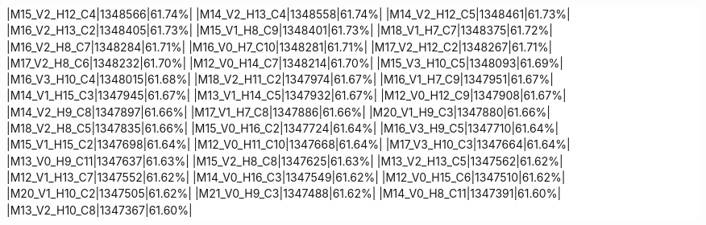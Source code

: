 |M15_V2_H12_C4|1348566|61.74%|
|M14_V2_H13_C4|1348558|61.74%|
|M14_V2_H12_C5|1348461|61.73%|
|M16_V2_H13_C2|1348405|61.73%|
|M15_V1_H8_C9|1348401|61.73%|
|M18_V1_H7_C7|1348375|61.72%|
|M16_V2_H8_C7|1348284|61.71%|
|M16_V0_H7_C10|1348281|61.71%|
|M17_V2_H12_C2|1348267|61.71%|
|M17_V2_H8_C6|1348232|61.70%|
|M12_V0_H14_C7|1348214|61.70%|
|M15_V3_H10_C5|1348093|61.69%|
|M16_V3_H10_C4|1348015|61.68%|
|M18_V2_H11_C2|1347974|61.67%|
|M16_V1_H7_C9|1347951|61.67%|
|M14_V1_H15_C3|1347945|61.67%|
|M13_V1_H14_C5|1347932|61.67%|
|M12_V0_H12_C9|1347908|61.67%|
|M14_V2_H9_C8|1347897|61.66%|
|M17_V1_H7_C8|1347886|61.66%|
|M20_V1_H9_C3|1347880|61.66%|
|M18_V2_H8_C5|1347835|61.66%|
|M15_V0_H16_C2|1347724|61.64%|
|M16_V3_H9_C5|1347710|61.64%|
|M15_V1_H15_C2|1347698|61.64%|
|M12_V0_H11_C10|1347668|61.64%|
|M17_V3_H10_C3|1347664|61.64%|
|M13_V0_H9_C11|1347637|61.63%|
|M15_V2_H8_C8|1347625|61.63%|
|M13_V2_H13_C5|1347562|61.62%|
|M12_V1_H13_C7|1347552|61.62%|
|M14_V0_H16_C3|1347549|61.62%|
|M12_V0_H15_C6|1347510|61.62%|
|M20_V1_H10_C2|1347505|61.62%|
|M21_V0_H9_C3|1347488|61.62%|
|M14_V0_H8_C11|1347391|61.60%|
|M13_V2_H10_C8|1347367|61.60%|